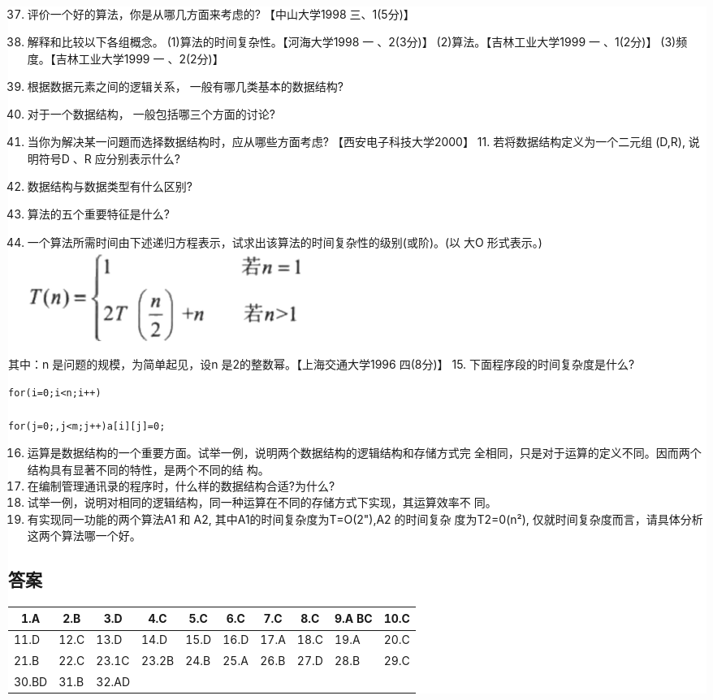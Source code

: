 37. 评价一个好的算法，你是从哪几方面来考虑的? 【中山大学1998 三、1(5分)】

38. 解释和比较以下各组概念。
     (1)算法的时间复杂性。【河海大学1998 一 、2(3分)】
     (2)算法。【吉林工业大学1999 一 、1(2分)】
     (3)频度。【吉林工业大学1999 一 、2(2分)】

39. 根据数据元素之间的逻辑关系， 一般有哪几类基本的数据结构? 

40. 对于一个数据结构， 一般包括哪三个方面的讨论? 

41. 当你为解决某一问題而选择数据结构时，应从哪些方面考虑? 【西安电子科技大学2000】 11. 若将数据结构定义为一个二元组 (D,R),    说明符号D 、R 应分别表示什么? 

42. 数据结构与数据类型有什么区别?

43. 算法的五个重要特征是什么? 

44. 一个算法所需时间由下述递归方程表示，试求出该算法的时间复杂性的级别(或阶)。(以 大O 形式表示。)
     <img src="./assets/wps9.jpg" alt="img" style="zoom:33%;" /> 

其中：n 是问题的规模，为简单起见，设n 是2的整数幂。【上海交通大学1996 四(8分)】 
15. 下面程序段的时间复杂度是什么?

    for(i=0;i<n;i++)

    for(j=0;,j<m;j++)a[i][j]=0;

16. 运算是数据结构的一个重要方面。试举一例，说明两个数据结构的逻辑结构和存储方式完 全相同，只是对于运算的定义不同。因而两个结构具有显著不同的特性，是两个不同的结 构。
17. 在编制管理通讯录的程序时，什么样的数据结构合适?为什么?
18. 试举一例，说明对相同的逻辑结构，同一种运算在不同的存储方式下实现，其运算效率不 同。
19. 有实现同一功能的两个算法A1 和 A2,  其中A1的时间复杂度为T=O(2"),A2   的时间复杂 度为T2=0(n²),  仅就时间复杂度而言，请具体分析这两个算法哪一个好。

## 答案

| 1.A   | 2.B  | 3.D   | 4.C   | 5.C  | 6.C  | 7.C  | 8.C  | 9.A BC | 10.C |
| ----- | ---- | ----- | ----- | ---- | ---- | ---- | ---- | ------ | ---- |
| 11.D  | 12.C | 13.D  | 14.D  | 15.D | 16.D | 17.A | 18.C | 19.A   | 20.C |
| 21.B  | 22.C | 23.1C | 23.2B | 24.B | 25.A | 26.B | 27.D | 28.B   | 29.C |
| 30.BD | 31.B | 32.AD |       |      |      |      |      |        |      |
